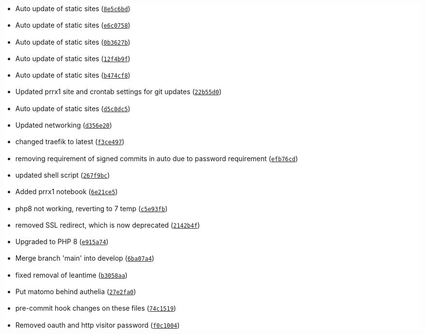 * Auto update of static sites ([`8e5c6bd`](https://github.com/pranavmishra90/personal-website/commit/8e5c6bda182f3b6fb50e937a454fbfd56060490a))

* Auto update of static sites ([`e6c0758`](https://github.com/pranavmishra90/personal-website/commit/e6c07589a96f838518c38a3490de4ee8ff68142d))

* Auto update of static sites ([`0b3627b`](https://github.com/pranavmishra90/personal-website/commit/0b3627bd88541c72547ba9796edef3abfabc7e81))

* Auto update of static sites ([`12f4b9f`](https://github.com/pranavmishra90/personal-website/commit/12f4b9f1d374d366a4d9bf629219f0b9e24b9cda))

* Auto update of static sites ([`b474cf8`](https://github.com/pranavmishra90/personal-website/commit/b474cf8c6f64d24c0e55419fdd035128911bef44))

* Updated prrx1 site and crontab settings for git updates ([`22b55d0`](https://github.com/pranavmishra90/personal-website/commit/22b55d0b21dc3db0001ef4540c094dcd05ec2327))

* Auto update of static sites ([`d5c8dc5`](https://github.com/pranavmishra90/personal-website/commit/d5c8dc58e5bf1a7ba98800525e2518ecb00711a8))

* Updated networking ([`d356e20`](https://github.com/pranavmishra90/personal-website/commit/d356e2012c1a879d6777c83012257dff12b2b3e3))

* changed traefik to latest ([`f3ce497`](https://github.com/pranavmishra90/personal-website/commit/f3ce4970b66f6ce0ee776c3c1e72fb0da643deb3))

* removing requirement of signed commits in auto due to password requirement ([`efb76cd`](https://github.com/pranavmishra90/personal-website/commit/efb76cd1c38e9f27ad3437f1f6a5b81e43d46e2a))

* updated shell script ([`267f9bc`](https://github.com/pranavmishra90/personal-website/commit/267f9bce96e807ac2a18ac6c1536935a02cf093c))

* Added prrx1 notebook ([`6e21ce5`](https://github.com/pranavmishra90/personal-website/commit/6e21ce55d2d1271b0017b97acf12bd30deb1e6fc))

* php8 not working, reverting to 7 temp ([`c5e93fb`](https://github.com/pranavmishra90/personal-website/commit/c5e93fbb0060489b103e0c8a5ae5a2a01472935e))

* removed SSL redirect, which is now deprecated ([`2142b4f`](https://github.com/pranavmishra90/personal-website/commit/2142b4f47ce2d666b03104ab2f58668641cbef5b))

* Upgraded to PHP 8 ([`e915a74`](https://github.com/pranavmishra90/personal-website/commit/e915a746aa8fa76a15d901e1e62334932ac8d902))

* Merge branch 'main' into develop ([`6ba07a4`](https://github.com/pranavmishra90/personal-website/commit/6ba07a4f77ecaa81623b3f43cc45bf8bbb618b43))

* fixed removal of leantime ([`b3058aa`](https://github.com/pranavmishra90/personal-website/commit/b3058aae820e07b5731b03affc4425d58d2cdbb5))

* Put matomo behind authelia ([`27e2fa0`](https://github.com/pranavmishra90/personal-website/commit/27e2fa0d7fbc08df0e430e6febbec24b719b5b1b))

* pre-commit hook changes on these files ([`74c1519`](https://github.com/pranavmishra90/personal-website/commit/74c151932037bb7df0a306e8612479f20b32740d))

* Removed oauth and http visitor password ([`f0c1004`](https://github.com/pranavmishra90/personal-website/commit/f0c100472b461d71472d493f5e8c224e5b6d161a))
